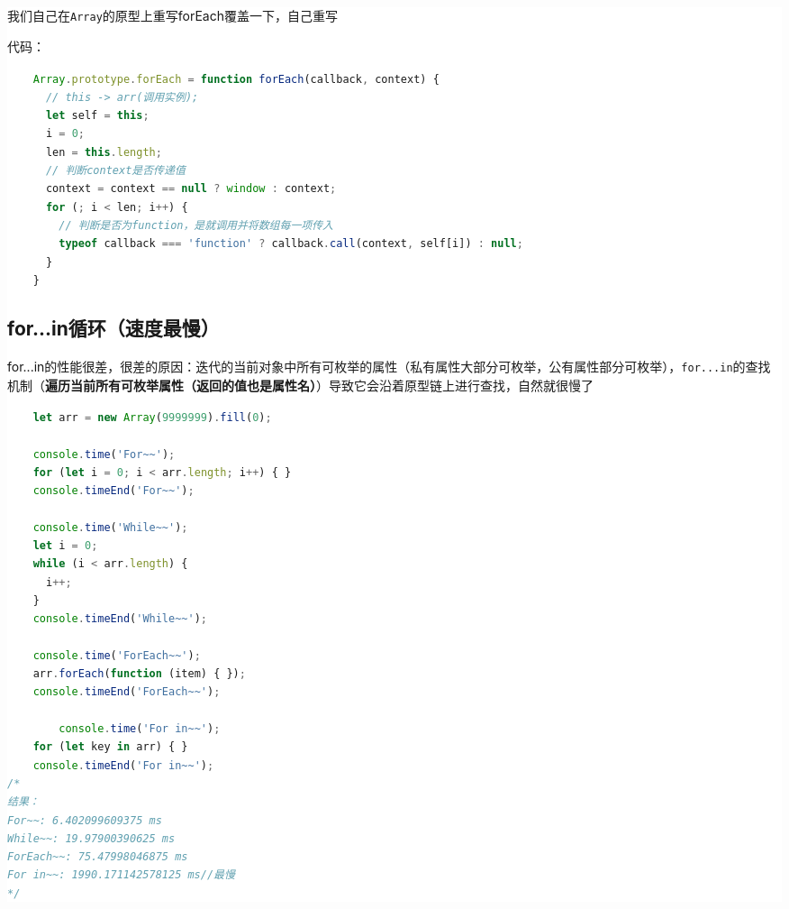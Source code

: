 我们自己在`Array`的原型上重写forEach覆盖一下，自己重写

代码：

```js
    Array.prototype.forEach = function forEach(callback, context) {
      // this -> arr(调用实例);
      let self = this;
      i = 0;
      len = this.length;
      // 判断context是否传递值
      context = context == null ? window : context;
      for (; i < len; i++) {
        // 判断是否为function，是就调用并将数组每一项传入
        typeof callback === 'function' ? callback.call(context, self[i]) : null;
      }
    }
```



## for...in循环（速度最慢）

for...in的性能很差，很差的原因：迭代的当前对象中所有可枚举的属性（私有属性大部分可枚举，公有属性部分可枚举），`for...in`的查找机制（**遍历当前所有可枚举属性（返回的值也是属性名）**）导致它会沿着原型链上进行查找，自然就很慢了

```js
    let arr = new Array(9999999).fill(0);

    console.time('For~~');
    for (let i = 0; i < arr.length; i++) { }
    console.timeEnd('For~~');

    console.time('While~~');
    let i = 0;
    while (i < arr.length) {
      i++;
    }
    console.timeEnd('While~~');

    console.time('ForEach~~');
    arr.forEach(function (item) { });
    console.timeEnd('ForEach~~');

		console.time('For in~~');
    for (let key in arr) { }
    console.timeEnd('For in~~');
/*
结果：
For~~: 6.402099609375 ms
While~~: 19.97900390625 ms
ForEach~~: 75.47998046875 ms
For in~~: 1990.171142578125 ms//最慢
*/
```

